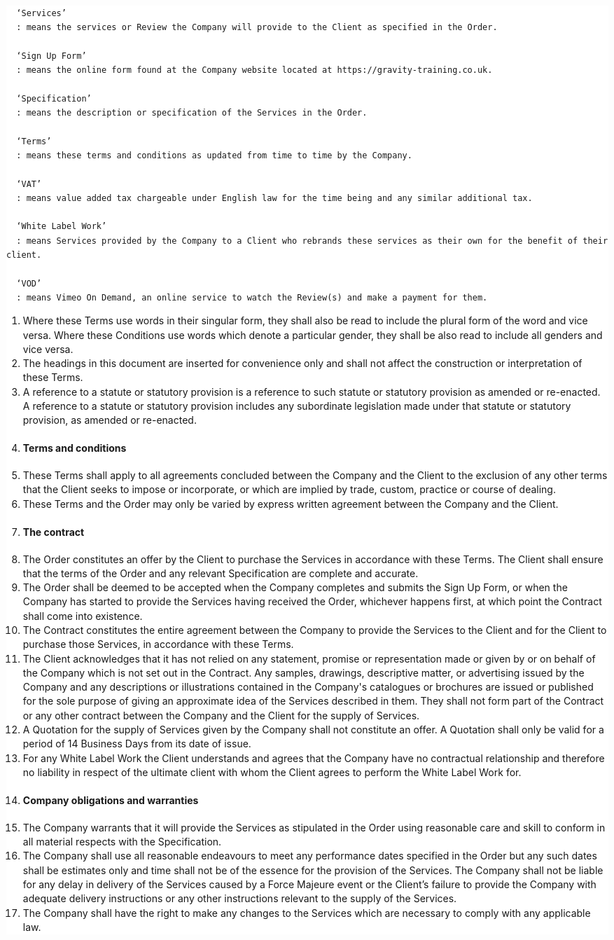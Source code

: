 
      ‘Services’
      : means the services or Review the Company will provide to the Client as specified in the Order.

      ‘Sign Up Form’
      : means the online form found at the Company website located at https://gravity-training.co.uk.

      ‘Specification’
      : means the description or specification of the Services in the Order.

      ‘Terms’
      : means these terms and conditions as updated from time to time by the Company.

      ‘VAT’
      : means value added tax chargeable under English law for the time being and any similar additional tax.

      ‘White Label Work’
      : means Services provided by the Company to a Client who rebrands these services as their own for the benefit of their client.

      ‘VOD’
      : means Vimeo On Demand, an online service to watch the Review(s) and make a payment for them.
  1. Where these Terms use words in their singular form, they shall also be read to include the plural form of the word and vice versa. Where these Conditions use words which denote a particular gender, they shall be also read to include all genders and vice versa.
  1. The headings in this document are inserted for convenience only and shall not affect the construction or interpretation of these Terms.
  1. A reference to a statute or statutory provision is a reference to such statute or statutory provision as amended or re-enacted. A reference to a statute or statutory provision includes any subordinate legislation made under that statute or statutory provision, as amended or re-enacted.
1. #### Terms and conditions
  1. These Terms shall apply to all agreements concluded between the Company and the Client to the exclusion of any other terms that the Client seeks to impose or incorporate, or which are implied by trade, custom, practice or course of dealing.
  1. These Terms and the Order may only be varied by express written agreement between the Company and the Client.
1. 	#### The contract
  1. The Order constitutes an offer by the Client to purchase the Services in accordance with these Terms. The Client shall ensure that the terms of the Order and any relevant Specification are complete and accurate.
  1. The Order shall be deemed to be accepted when the Company completes and submits the Sign Up Form, or when the Company has started to provide the Services having received the Order, whichever happens first, at which point the Contract shall come into existence.
  1. The Contract constitutes the entire agreement between the Company to provide the Services to the Client and for the Client to purchase those Services, in accordance with these Terms.
  1. The Client acknowledges that it has not relied on any statement, promise or representation made or given by or on behalf of the Company which is not set out in the Contract. Any samples, drawings, descriptive matter, or advertising issued by the Company and any descriptions or illustrations contained in the Company's catalogues or brochures are issued or published for the sole purpose of giving an approximate idea of the Services described in them. They shall not form part of the Contract or any other contract between the Company and the Client for the supply of Services.
  1. A Quotation for the supply of Services given by the Company shall not constitute an offer.  A Quotation shall only be valid for a period of 14 Business Days from its date of issue.
  1. For any White Label Work the Client understands and agrees that the Company have no contractual relationship and therefore no liability in respect of the ultimate client with whom the Client agrees to perform the White Label Work for.
4. #### Company obligations and warranties
  1. The Company warrants that it will provide the Services as stipulated in the Order using reasonable care and skill to conform in all material respects with the Specification.
  1. The Company shall use all reasonable endeavours to meet any performance dates specified in the Order but any such dates shall be estimates only and time shall not be of the essence for the provision of the Services.  The Company shall not be liable for any delay in delivery of the Services caused by a Force Majeure event or the Client’s failure to provide the Company with adequate delivery instructions or any other instructions relevant to the supply of the Services.
  1. The Company shall have the right to make any changes to the Services which are necessary to comply with any applicable law.